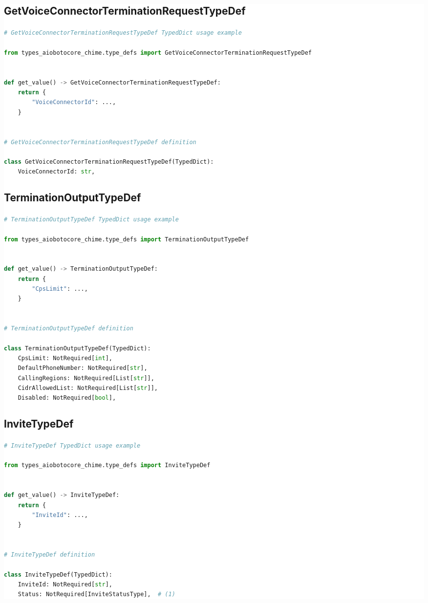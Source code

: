 ## GetVoiceConnectorTerminationRequestTypeDef

```python
# GetVoiceConnectorTerminationRequestTypeDef TypedDict usage example

from types_aiobotocore_chime.type_defs import GetVoiceConnectorTerminationRequestTypeDef


def get_value() -> GetVoiceConnectorTerminationRequestTypeDef:
    return {
        "VoiceConnectorId": ...,
    }


# GetVoiceConnectorTerminationRequestTypeDef definition

class GetVoiceConnectorTerminationRequestTypeDef(TypedDict):
    VoiceConnectorId: str,
```

## TerminationOutputTypeDef

```python
# TerminationOutputTypeDef TypedDict usage example

from types_aiobotocore_chime.type_defs import TerminationOutputTypeDef


def get_value() -> TerminationOutputTypeDef:
    return {
        "CpsLimit": ...,
    }


# TerminationOutputTypeDef definition

class TerminationOutputTypeDef(TypedDict):
    CpsLimit: NotRequired[int],
    DefaultPhoneNumber: NotRequired[str],
    CallingRegions: NotRequired[List[str]],
    CidrAllowedList: NotRequired[List[str]],
    Disabled: NotRequired[bool],
```

## InviteTypeDef

```python
# InviteTypeDef TypedDict usage example

from types_aiobotocore_chime.type_defs import InviteTypeDef


def get_value() -> InviteTypeDef:
    return {
        "InviteId": ...,
    }


# InviteTypeDef definition

class InviteTypeDef(TypedDict):
    InviteId: NotRequired[str],
    Status: NotRequired[InviteStatusType],  # (1)
```